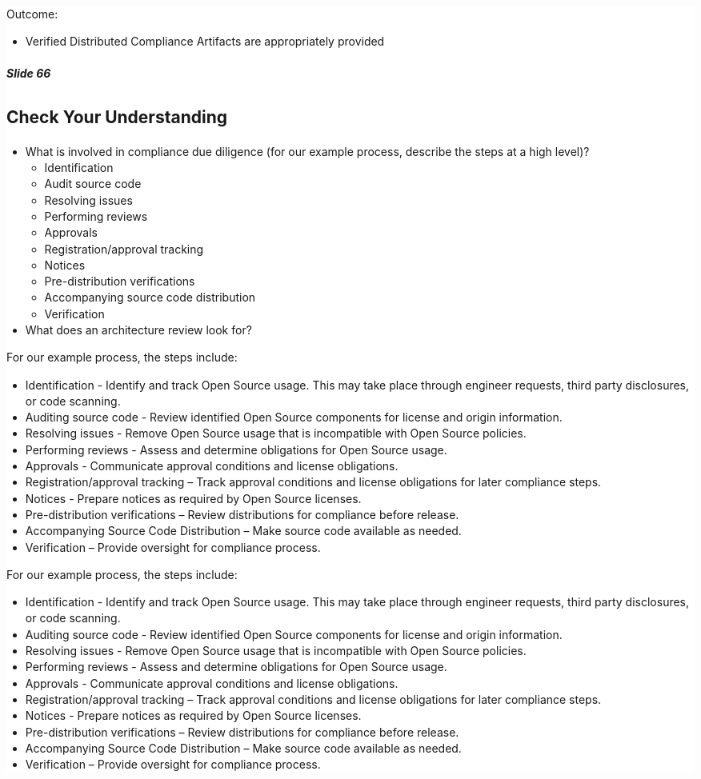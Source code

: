 Outcome: 

- Verified Distributed Compliance Artifacts are appropriately provided

##### Slide 66

## Check Your Understanding

- What is involved in compliance due diligence (for our example process, describe the steps at a high level)?
	- Identification
	- Audit source code
	- Resolving issues
	- Performing reviews
	- Approvals
	- Registration/approval tracking
	- Notices
	- Pre-distribution verifications
	- Accompanying source code distribution
	- Verification
- What does an architecture review look for?

For our example process, the steps include:

- Identification - Identify and track Open Source usage. This may take place through engineer requests, third party disclosures, or code scanning.
- Auditing source code - Review identified Open Source components for license and origin information.
- Resolving issues - Remove Open Source usage that is incompatible with Open Source policies.
- Performing reviews - Assess and determine obligations for Open Source usage.
- Approvals - Communicate approval conditions and license obligations.
- Registration/approval tracking – Track approval conditions and license obligations for later compliance steps.
- Notices - Prepare notices as required by Open Source licenses.
- Pre-distribution verifications – Review distributions for compliance before release. 
- Accompanying Source Code Distribution – Make source code available as needed.
- Verification – Provide oversight for compliance process.

For our example process, the steps include:

- Identification - Identify and track Open Source usage. This may take place through engineer requests, third party disclosures, or code scanning.
- Auditing source code - Review identified Open Source components for license and origin information.
- Resolving issues - Remove Open Source usage that is incompatible with Open Source policies.
- Performing reviews - Assess and determine obligations for Open Source usage.
- Approvals - Communicate approval conditions and license obligations.
- Registration/approval tracking – Track approval conditions and license obligations for later compliance steps.
- Notices - Prepare notices as required by Open Source licenses.
- Pre-distribution verifications – Review distributions for compliance before release. 
- Accompanying Source Code Distribution – Make source code available as needed.
- Verification – Provide oversight for compliance process.
